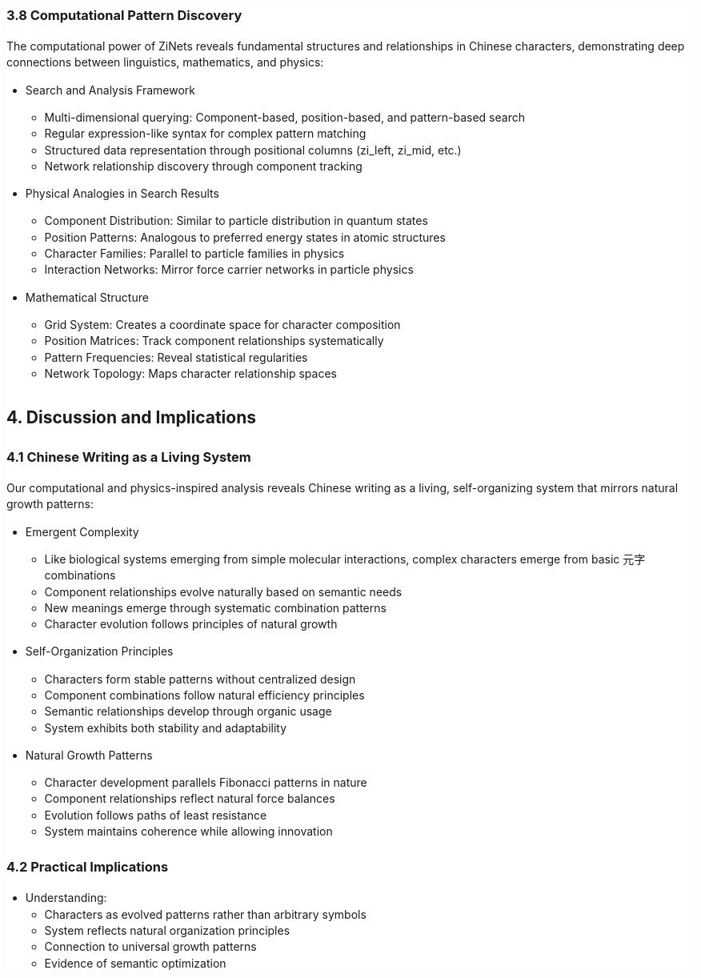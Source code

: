 ### 3.8 Computational Pattern Discovery

The computational power of ZiNets reveals fundamental structures and relationships in Chinese characters, demonstrating deep connections between linguistics, mathematics, and physics:

- Search and Analysis Framework
   - Multi-dimensional querying: Component-based, position-based, and pattern-based search
   - Regular expression-like syntax for complex pattern matching
   - Structured data representation through positional columns (zi_left, zi_mid, etc.)
   - Network relationship discovery through component tracking

- Physical Analogies in Search Results
   - Component Distribution: Similar to particle distribution in quantum states
   - Position Patterns: Analogous to preferred energy states in atomic structures
   - Character Families: Parallel to particle families in physics
   - Interaction Networks: Mirror force carrier networks in particle physics

- Mathematical Structure
   - Grid System: Creates a coordinate space for character composition
   - Position Matrices: Track component relationships systematically
   - Pattern Frequencies: Reveal statistical regularities
   - Network Topology: Maps character relationship spaces

## 4. Discussion and Implications

### 4.1 Chinese Writing as a Living System

Our computational and physics-inspired analysis reveals Chinese writing as a living, self-organizing system that mirrors natural growth patterns:

- Emergent Complexity
   - Like biological systems emerging from simple molecular interactions, complex characters emerge from basic 元字 combinations
   - Component relationships evolve naturally based on semantic needs
   - New meanings emerge through systematic combination patterns
   - Character evolution follows principles of natural growth

- Self-Organization Principles
   - Characters form stable patterns without centralized design
   - Component combinations follow natural efficiency principles
   - Semantic relationships develop through organic usage
   - System exhibits both stability and adaptability

- Natural Growth Patterns
   - Character development parallels Fibonacci patterns in nature
   - Component relationships reflect natural force balances
   - Evolution follows paths of least resistance
   - System maintains coherence while allowing innovation

### 4.2 Practical Implications

- Understanding:
   - Characters as evolved patterns rather than arbitrary symbols
   - System reflects natural organization principles
   - Connection to universal growth patterns
   - Evidence of semantic optimization
